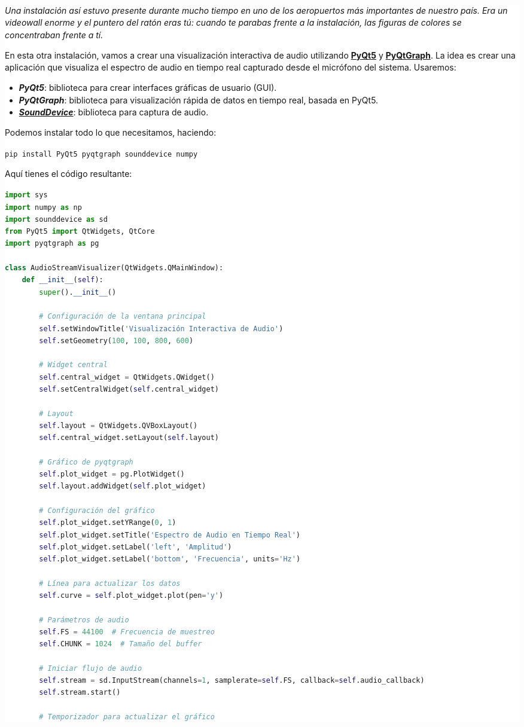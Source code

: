 _Una instalación así estuvo presente durante mucho tiempo en uno de los aeropuertos más importantes de nuestro país. Era un videowall enorme y el puntero del ratón eras tú: cuando te parabas frente a la instalación, las figuras de colores se concentraban frente a tí._

En esta otra instalación, vamos a crear una visualización interactiva de audio utilizando [**PyQt5**](https://doc.qt.io/qtforpython/) y [**PyQtGraph**](http://www.pyqtgraph.org/documentation/). La idea es crear una aplicación que visualiza el espectro de audio en tiempo real capturado desde el micrófono del sistema. Usaremos:

*   **_PyQt5_**: biblioteca para crear interfaces gráficas de usuario (GUI).
*   **_PyQtGraph_**: biblioteca para visualización rápida de datos en tiempo real, basada en PyQt5.
*   [**_SoundDevice_**](https://python-sounddevice.readthedocs.io/en/latest/): biblioteca para captura de audio.

Podemos instalar todo lo que necesitamos, haciendo:
```
pip install PyQt5 pyqtgraph sounddevice numpy
```


Aquí tienes el código resultante:
```python
import sys
import numpy as np
import sounddevice as sd
from PyQt5 import QtWidgets, QtCore
import pyqtgraph as pg

class AudioStreamVisualizer(QtWidgets.QMainWindow):
    def __init__(self):
        super().__init__()

        # Configuración de la ventana principal
        self.setWindowTitle('Visualización Interactiva de Audio')
        self.setGeometry(100, 100, 800, 600)

        # Widget central
        self.central_widget = QtWidgets.QWidget()
        self.setCentralWidget(self.central_widget)

        # Layout
        self.layout = QtWidgets.QVBoxLayout()
        self.central_widget.setLayout(self.layout)

        # Gráfico de pyqtgraph
        self.plot_widget = pg.PlotWidget()
        self.layout.addWidget(self.plot_widget)

        # Configuración del gráfico
        self.plot_widget.setYRange(0, 1)
        self.plot_widget.setTitle('Espectro de Audio en Tiempo Real')
        self.plot_widget.setLabel('left', 'Amplitud')
        self.plot_widget.setLabel('bottom', 'Frecuencia', units='Hz')

        # Línea para actualizar los datos
        self.curve = self.plot_widget.plot(pen='y')

        # Parámetros de audio
        self.FS = 44100  # Frecuencia de muestreo
        self.CHUNK = 1024  # Tamaño del buffer

        # Iniciar flujo de audio
        self.stream = sd.InputStream(channels=1, samplerate=self.FS, callback=self.audio_callback)
        self.stream.start()

        # Temporizador para actualizar el gráfico
```